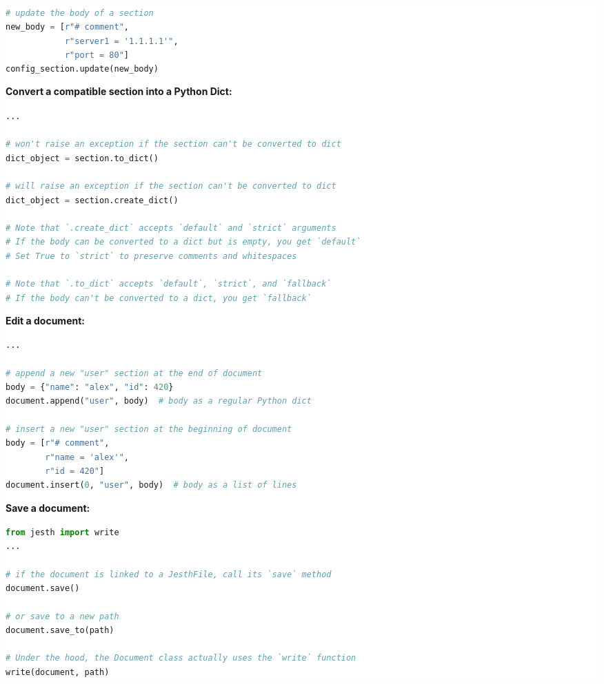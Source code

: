 ```python
# update the body of a section
new_body = [r"# comment", 
            r"server1 = '1.1.1.1'",
            r"port = 80"]
config_section.update(new_body)
```

**Convert a compatible section into a Python Dict:**

```python
...

# won't raise an exception if the section can't be converted to dict
dict_object = section.to_dict()

# will raise an exception if the section can't be converted to dict
dict_object = section.create_dict()

# Note that `.create_dict` accepts `default` and `strict` arguments
# If the body can be converted to a dict but is empty, you get `default`
# Set True to `strict` to preserve comments and whitespaces

# Note that `.to_dict` accepts `default`, `strict`, and `fallback`
# If the body can't be converted to a dict, you get `fallback`
```

**Edit a document:**
```python
...

# append a new "user" section at the end of document
body = {"name": "alex", "id": 420}
document.append("user", body)  # body as a regular Python dict

# insert a new "user" section at the beginning of document
body = [r"# comment", 
        r"name = 'alex'", 
        r"id = 420"]
document.insert(0, "user", body)  # body as a list of lines
```

**Save a document:**
```python
from jesth import write
...

# if the document is linked to a JesthFile, call its `save` method
document.save()

# or save to a new path
document.save_to(path)

# Under the hood, the Document class actually uses the `write` function
write(document, path)
```
